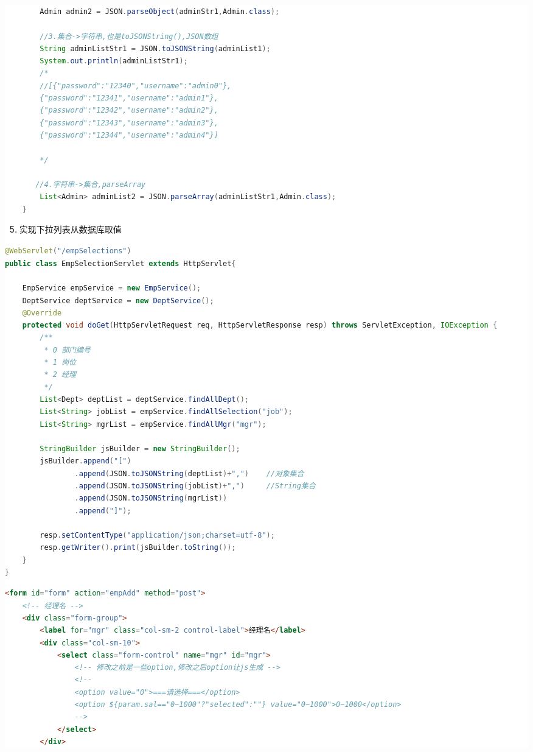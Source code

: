 ```java
		Admin admin2 = JSON.parseObject(adminStr1,Admin.class);
		
		//3.集合->字符串,也是toJSONString(),JSON数组
		String adminListStr1 = JSON.toJSONString(adminList1);
		System.out.println(adminListStr1);
        /*
        //[{"password":"12340","username":"admin0"},
        {"password":"12341","username":"admin1"},
        {"password":"12342","username":"admin2"},
        {"password":"12343","username":"admin3"},
        {"password":"12344","username":"admin4"}]
		
        */

       //4.字符串->集合,parseArray
		List<Admin> adminList2 = JSON.parseArray(adminListStr1,Admin.class);
	}
```

5. 实现下拉列表从数据库取值
```java
@WebServlet("/empSelections")
public class EmpSelectionServlet extends HttpServlet{
	
	EmpService empService = new EmpService();
	DeptService deptService = new DeptService();
	@Override
	protected void doGet(HttpServletRequest req, HttpServletResponse resp) throws ServletException, IOException {
		/**
		 * 0 部门编号
		 * 1 岗位
         * 2 经理
		 */
		List<Dept> deptList = deptService.findAllDept();
		List<String> jobList = empService.findAllSelection("job");
		List<String> mgrList = empService.findAllMgr("mgr");

		StringBuilder jsBuilder = new StringBuilder();
		jsBuilder.append("[")
				.append(JSON.toJSONString(deptList)+",")	//对象集合
				.append(JSON.toJSONString(jobList)+",")		//String集合
				.append(JSON.toJSONString(mgrList))
				.append("]");
		
		resp.setContentType("application/json;charset=utf-8");
		resp.getWriter().print(jsBuilder.toString());
	}
}
```
```html
<form id="form" action="empAdd" method="post">
    <!-- 经理名 -->
    <div class="form-group">
		<label for="mgr" class="col-sm-2 control-label">经理名</label>
		<div class="col-sm-10">
			<select class="form-control" name="mgr" id="mgr">
                <!-- 修改之前是一些option,修改之后option让js生成 -->
                <!--
                <option value="0">===请选择===</option>
                <option ${param.sal=="0~1000"?"selected":""} value="0~1000">0~1000</option>
                -->
			</select>
		</div>
```